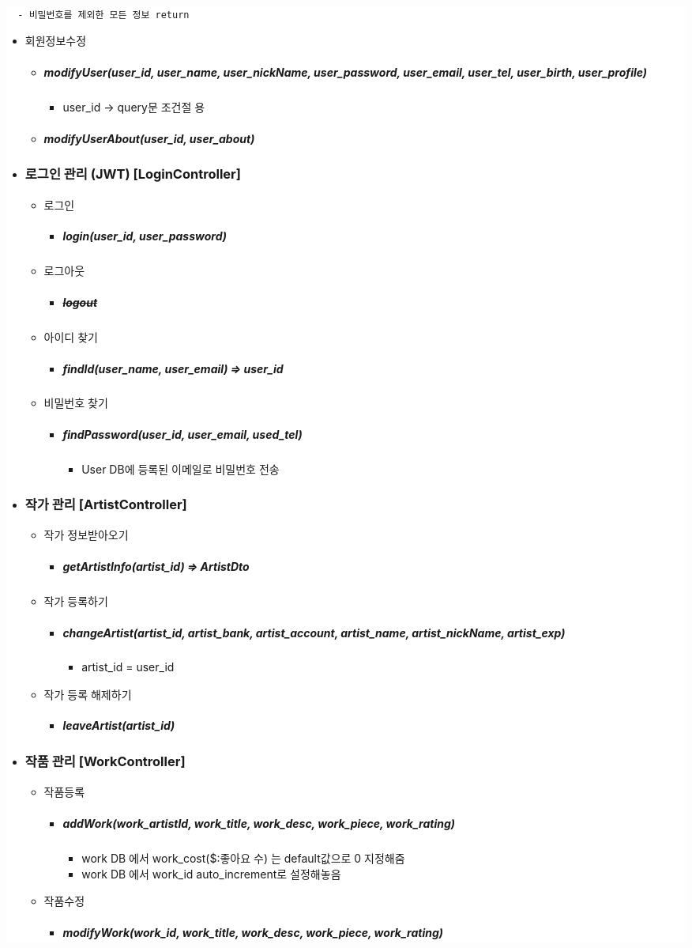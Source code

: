       - 비밀번호를 제외한 모든 정보 return

  - 회원정보수정

    - ##### _modifyUser(user_id, user_name, user_nickName, user_password, user_email, user_tel, user_birth, user_profile)_

      - user_id -> query문 조건절 용

    - ##### _modifyUserAbout(user_id, user_about)_

      

- ### 로그인 관리 (JWT) [LoginController]

  - 로그인

    - ##### _login(user_id, user_password)_

  - 로그아웃

    - ##### ~~_logout_~~

  - 아이디 찾기

    - ##### _findId(user_name, user_email)_  => user_id

  - 비밀번호 찾기

    - ##### _findPassword(user_id, user_email, used_tel)_  

      - User DB에 등록된 이메일로 비밀번호 전송



- ### 작가 관리  [ArtistController]

  - 작가 정보받아오기

    - ##### _getArtistInfo(artist_id)_  => ArtistDto

  - 작가 등록하기

    - ##### _changeArtist(artist_id, artist_bank, artist_account, artist_name, artist_nickName, artist_exp)_

      - artist_id = user_id

  - 작가 등록 해제하기

    - ##### _leaveArtist(artist_id)_



- ### 작품 관리 [WorkController]

  - 작품등록

    - ##### _addWork(work_artistId, work_title, work_desc, work_piece, work_rating)_

      - work DB 에서 work_cost($:좋아요 수) 는 default값으로 0 지정해줌
      - work DB 에서 work_id auto_increment로 설정해놓음

  - 작품수정

    - ##### _modifyWork(work_id, work_title, work_desc, work_piece, work_rating)_
